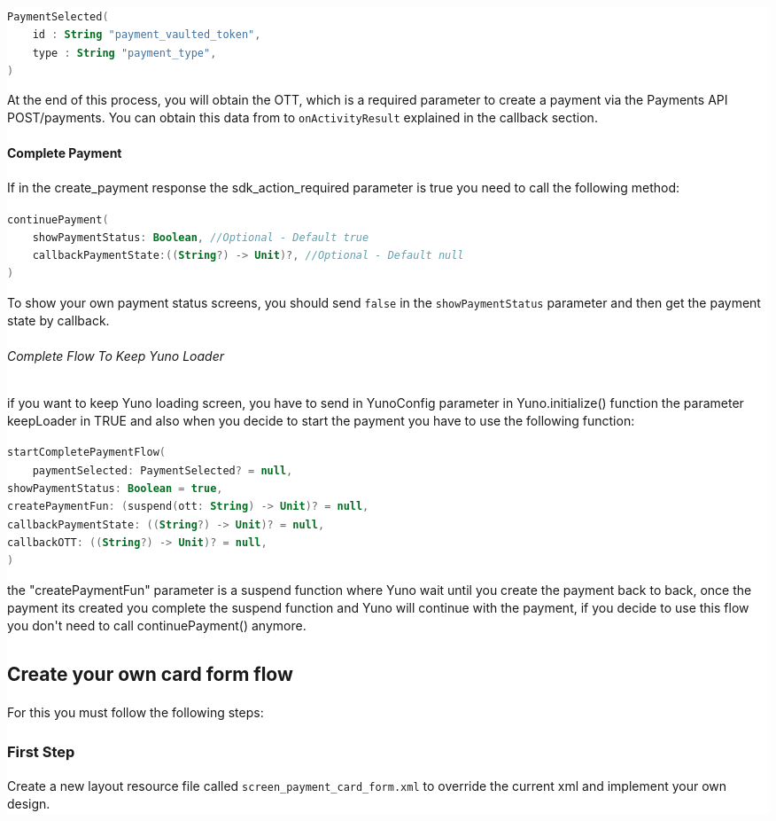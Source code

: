 ```Kotlin
PaymentSelected(
    id : String "payment_vaulted_token",
    type : String "payment_type",
)
```

At the end of this process, you will obtain the OTT, which is a required parameter to create a
payment via the Payments API POST/payments. You can obtain this data from to `onActivityResult`
explained in the callback section.

#### Complete Payment

If in the create_payment response the sdk_action_required parameter is true you need to call the
following method:

```Kotlin
continuePayment(
    showPaymentStatus: Boolean, //Optional - Default true
    callbackPaymentState:((String?) -> Unit)?, //Optional - Default null
)
```

To show your own payment status screens, you should send `false` in the `showPaymentStatus`
parameter and then get the payment state by callback.

###### Complete Flow To Keep Yuno Loader

if you want to keep Yuno loading screen, you have to send in YunoConfig parameter in
Yuno.initialize() function the parameter keepLoader in TRUE and also when you decide to start the
payment you have to use the following function:

```kotlin
startCompletePaymentFlow(
    paymentSelected: PaymentSelected? = null,
showPaymentStatus: Boolean = true,
createPaymentFun: (suspend(ott: String) -> Unit)? = null,
callbackPaymentState: ((String?) -> Unit)? = null,
callbackOTT: ((String?) -> Unit)? = null,
)
```

the "createPaymentFun" parameter is a suspend function where Yuno wait until you create the payment
back to back, once the payment its created you complete the suspend function and Yuno will continue
with the payment, if you decide to use this flow you don't need to call continuePayment()
anymore.

## Create your own card form flow

For this you must follow the following steps:

### First Step

Create a new layout resource file called ```screen_payment_card_form.xml``` to override the current
xml and implement your own design.
